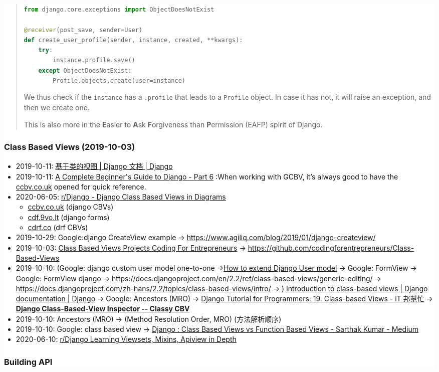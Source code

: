 > ```python
> from django.core.exceptions import ObjectDoesNotExist
> 
> @receiver(post_save, sender=User)
> def create_user_profile(sender, instance, created, **kwargs):
>     try:
>         instance.profile.save()
>     except ObjectDoesNotExist:
>         Profile.objects.create(user=instance)
> ```
>
> We thus check if the `instance` has a `.profile` that leads to a `Profile` object. In case it has not, it will raise an exception, and then we create one.
>
> This is also more in the **E**asier to **A**sk **F**orgiveness than **P**ermission (EAFP) spirit of Django.

### Class Based Views (2019-10-03)

* 2019-10-11: [基于类的视图 | Django 文档 | Django](https://docs.djangoproject.com/zh-hans/2.2/topics/class-based-views/intro/)
* 2019-10-11: [A Complete Beginner's Guide to Django - Part 6](https://simpleisbetterthancomplex.com/series/2017/10/09/a-complete-beginners-guide-to-django-part-6.html) :When working with GCBV, it’s always good to have the [ccbv.co.uk](https://ccbv.co.uk/) opened for quick reference.
* 2020-06-05: [r/Django - Django Class Based Views in Diagrams](https://www.reddit.com/r/django/comments/gx3jpw/django_class_based_views_in_diagrams/)
  * [ccbv.co.uk](https://ccbv.co.uk/) (django CBVs)
  * [cdf.9vo.lt](https://cdf.9vo.lt/) (django forms)
  * [cdrf.co](http://www.cdrf.co/) (drf CBVs)
* 2019-10-29: Google:django CreateView example -> https://www.agiliq.com/blog/2019/01/django-createview/
* 2019-10-03: [Class Based Views   Projects   Coding For Entrepreneurs](https://www.codingforentrepreneurs.com/projects/class-based-views) -> https://github.com/codingforentrepreneurs/Class-Based-Views
* 2019-10-10: (Google: django custom user model one-to-one ->[How to extend Django User model](https://www.pythonsetup.com/how-extend-django-user-model/) -> Google: FormView -> Google: FormView django ->  https://docs.djangoproject.com/en/2.2/ref/class-based-views/generic-editing/ -> https://docs.djangoproject.com/zh-hans/2.2/topics/class-based-views/intro/ -> ) [Introduction to class-based views | Django documentation | Django](https://docs.djangoproject.com/en/2.2/topics/class-based-views/intro/) -> Google: Ancestors (MRO) -> [Django Tutorial for Programmers: 19. Class-based Views - iT 邦幫忙](https://ithelp.ithome.com.tw/articles/10160356) -> **[Django Class-Based-View Inspector -- Classy CBV](http://ccbv.co.uk)**
* 2019-10-10: Ancestors (MRO) -> (Method Resolution Order, MRO) (方法解析顺序)
* 2019-10-10: Google: class based view -> [Django : Class Based Views vs Function Based Views - Sarthak Kumar - Medium](https://medium.com/@ksarthak4ever/django-class-based-views-vs-function-based-view-e74b47b2e41b)
* 2020-06-10: [r/Django Learning Viewsets, Mixins, Apiview in Depth](https://www.reddit.com/r/django/comments/gwaqqd/learning_viewsets_mixins_apiview_in_depth/)



### Building API

